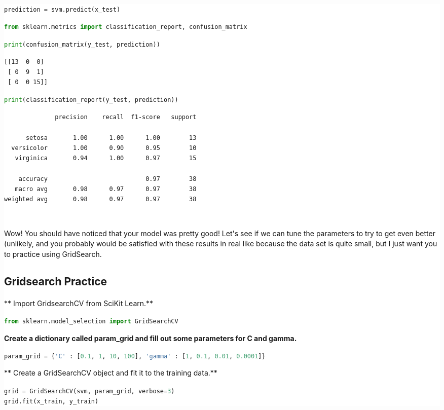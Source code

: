 
```python
prediction = svm.predict(x_test)
```


```python
from sklearn.metrics import classification_report, confusion_matrix
```


```python
print(confusion_matrix(y_test, prediction))
```

    [[13  0  0]
     [ 0  9  1]
     [ 0  0 15]]



```python
print(classification_report(y_test, prediction))
```

                  precision    recall  f1-score   support
    
          setosa       1.00      1.00      1.00        13
      versicolor       1.00      0.90      0.95        10
       virginica       0.94      1.00      0.97        15
    
        accuracy                           0.97        38
       macro avg       0.98      0.97      0.97        38
    weighted avg       0.98      0.97      0.97        38


​    

Wow! You should have noticed that your model was pretty good! Let's see if we can tune the parameters to try to get even better (unlikely, and you probably would be satisfied with these results in real like because the data set is quite small, but I just want you to practice using GridSearch.

## Gridsearch Practice

** Import GridsearchCV from SciKit Learn.**


```python
from sklearn.model_selection import GridSearchCV
```

**Create a dictionary called param_grid and fill out some parameters for C and gamma.**


```python
param_grid = {'C' : [0.1, 1, 10, 100], 'gamma' : [1, 0.1, 0.01, 0.0001]}
```

** Create a GridSearchCV object and fit it to the training data.**


```python
grid = GridSearchCV(svm, param_grid, verbose=3)
grid.fit(x_train, y_train)
```
